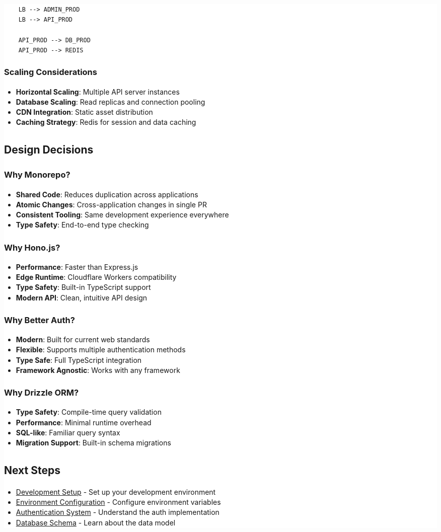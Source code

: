 ```mermaid
    LB --> ADMIN_PROD
    LB --> API_PROD
    
    API_PROD --> DB_PROD
    API_PROD --> REDIS
```

### Scaling Considerations
- **Horizontal Scaling**: Multiple API server instances
- **Database Scaling**: Read replicas and connection pooling
- **CDN Integration**: Static asset distribution
- **Caching Strategy**: Redis for session and data caching

## Design Decisions

### Why Monorepo?
- **Shared Code**: Reduces duplication across applications
- **Atomic Changes**: Cross-application changes in single PR
- **Consistent Tooling**: Same development experience everywhere
- **Type Safety**: End-to-end type checking

### Why Hono.js?
- **Performance**: Faster than Express.js
- **Edge Runtime**: Cloudflare Workers compatibility
- **Type Safety**: Built-in TypeScript support
- **Modern API**: Clean, intuitive API design

### Why Better Auth?
- **Modern**: Built for current web standards
- **Flexible**: Supports multiple authentication methods
- **Type Safe**: Full TypeScript integration
- **Framework Agnostic**: Works with any framework

### Why Drizzle ORM?
- **Type Safety**: Compile-time query validation
- **Performance**: Minimal runtime overhead
- **SQL-like**: Familiar query syntax
- **Migration Support**: Built-in schema migrations

## Next Steps

- [Development Setup](/internal/development-setup/) - Set up your development environment
- [Environment Configuration](/internal/environment/) - Configure environment variables
- [Authentication System](/internal/authentication/) - Understand the auth implementation
- [Database Schema](/internal/database/) - Learn about the data model
